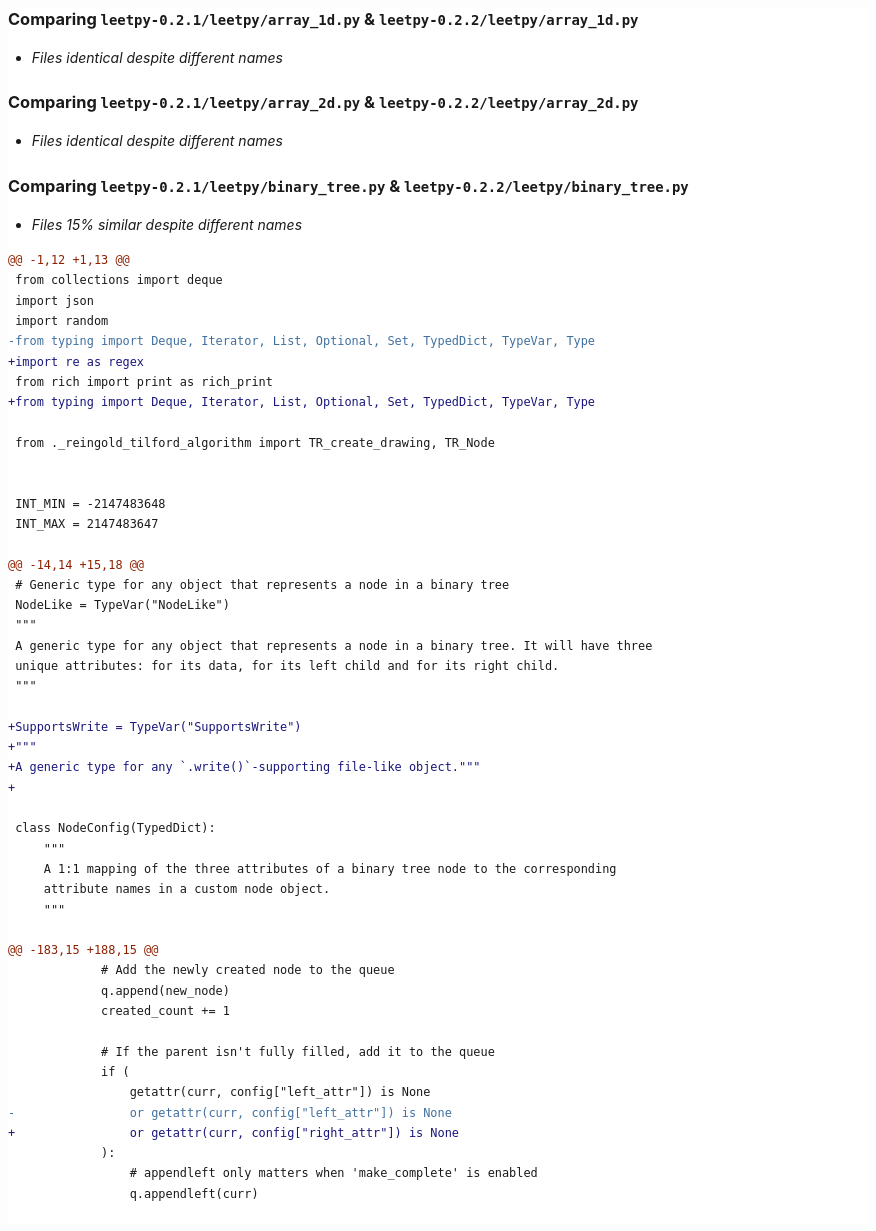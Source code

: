 
### Comparing `leetpy-0.2.1/leetpy/array_1d.py` & `leetpy-0.2.2/leetpy/array_1d.py`

 * *Files identical despite different names*

### Comparing `leetpy-0.2.1/leetpy/array_2d.py` & `leetpy-0.2.2/leetpy/array_2d.py`

 * *Files identical despite different names*

### Comparing `leetpy-0.2.1/leetpy/binary_tree.py` & `leetpy-0.2.2/leetpy/binary_tree.py`

 * *Files 15% similar despite different names*

```diff
@@ -1,12 +1,13 @@
 from collections import deque
 import json
 import random
-from typing import Deque, Iterator, List, Optional, Set, TypedDict, TypeVar, Type
+import re as regex
 from rich import print as rich_print
+from typing import Deque, Iterator, List, Optional, Set, TypedDict, TypeVar, Type
 
 from ._reingold_tilford_algorithm import TR_create_drawing, TR_Node
 
 
 INT_MIN = -2147483648
 INT_MAX = 2147483647
 
@@ -14,14 +15,18 @@
 # Generic type for any object that represents a node in a binary tree
 NodeLike = TypeVar("NodeLike")
 """
 A generic type for any object that represents a node in a binary tree. It will have three
 unique attributes: for its data, for its left child and for its right child.
 """
 
+SupportsWrite = TypeVar("SupportsWrite")
+"""
+A generic type for any `.write()`-supporting file-like object."""
+
 
 class NodeConfig(TypedDict):
     """
     A 1:1 mapping of the three attributes of a binary tree node to the corresponding
     attribute names in a custom node object.
     """
 
@@ -183,15 +188,15 @@
             # Add the newly created node to the queue
             q.append(new_node)
             created_count += 1
 
             # If the parent isn't fully filled, add it to the queue
             if (
                 getattr(curr, config["left_attr"]) is None
-                or getattr(curr, config["left_attr"]) is None
+                or getattr(curr, config["right_attr"]) is None
             ):
                 # appendleft only matters when 'make_complete' is enabled
                 q.appendleft(curr)
 
```